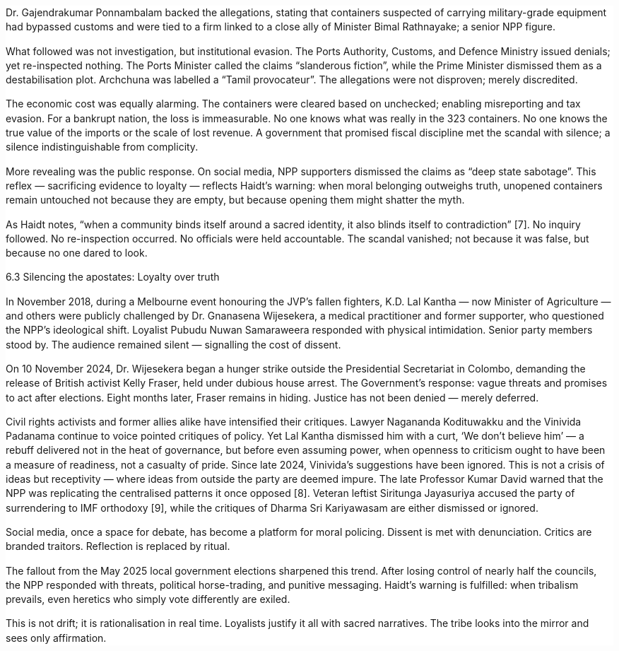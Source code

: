 Dr. Gajendrakumar Ponnambalam backed the allegations, stating that containers suspected of carrying military-grade equipment had bypassed customs and were tied to a firm linked to a close ally of Minister Bimal Rathnayake; a senior NPP figure.

What followed was not investigation, but institutional evasion. The Ports Authority, Customs, and Defence Ministry issued denials; yet re-inspected nothing. The Ports Minister called the claims “slanderous fiction”, while the Prime Minister dismissed them as a destabilisation plot. Archchuna was labelled a “Tamil provocateur”. The allegations were not disproven; merely discredited.

The economic cost was equally alarming. The containers were cleared based on unchecked; enabling misreporting and tax evasion. For a bankrupt nation, the loss is immeasurable. No one knows what was really in the 323 containers. No one knows the true value of the imports or the scale of lost revenue. A government that promised fiscal discipline met the scandal with silence; a silence indistinguishable from complicity.

More revealing was the public response. On social media, NPP supporters dismissed the claims as “deep state sabotage”. This reflex — sacrificing evidence to loyalty — reflects Haidt’s warning: when moral belonging outweighs truth, unopened containers remain untouched not because they are empty, but because opening them might shatter the myth.

As Haidt notes, “when a community binds itself around a sacred identity, it also blinds itself to contradiction” [7]. No inquiry followed. No re-inspection occurred. No officials were held accountable. The scandal vanished; not because it was false, but because no one dared to look.

6.3 Silencing the apostates: Loyalty over truth

In November 2018, during a Melbourne event honouring the JVP’s fallen fighters, K.D. Lal Kantha — now Minister of Agriculture — and others were publicly challenged by Dr. Gnanasena Wijesekera, a medical practitioner and former supporter, who questioned the NPP’s ideological shift. Loyalist Pubudu Nuwan Samaraweera responded with physical intimidation. Senior party members stood by. The audience remained silent — signalling the cost of dissent.

On 10 November 2024, Dr. Wijesekera began a hunger strike outside the Presidential Secretariat in Colombo, demanding the release of British activist Kelly Fraser, held under dubious house arrest. The Government’s response: vague threats and promises to act after elections. Eight months later, Fraser remains in hiding. Justice has not been denied — merely deferred.

Civil rights activists and former allies alike have intensified their critiques. Lawyer Nagananda Kodituwakku and the Vinivida Padanama continue to voice pointed critiques of policy. Yet Lal Kantha dismissed him with a curt, ‘We don’t believe him’ — a rebuff delivered not in the heat of governance, but before even assuming power, when openness to criticism ought to have been a measure of readiness, not a casualty of pride. Since late 2024, Vinivida’s suggestions have been ignored. This is not a crisis of ideas but receptivity — where ideas from outside the party are deemed impure. The late Professor Kumar David warned that the NPP was replicating the centralised patterns it once opposed [8]. Veteran leftist Siritunga Jayasuriya accused the party of surrendering to IMF orthodoxy [9], while the critiques of Dharma Sri Kariyawasam are either dismissed or ignored.

Social media, once a space for debate, has become a platform for moral policing. Dissent is met with denunciation. Critics are branded traitors. Reflection is replaced by ritual.

The fallout from the May 2025 local government elections sharpened this trend. After losing control of nearly half the councils, the NPP responded with threats, political horse-trading, and punitive messaging. Haidt’s warning is fulfilled: when tribalism prevails, even heretics who simply vote differently are exiled.

This is not drift; it is rationalisation in real time. Loyalists justify it all with sacred narratives. The tribe looks into the mirror and sees only affirmation.
